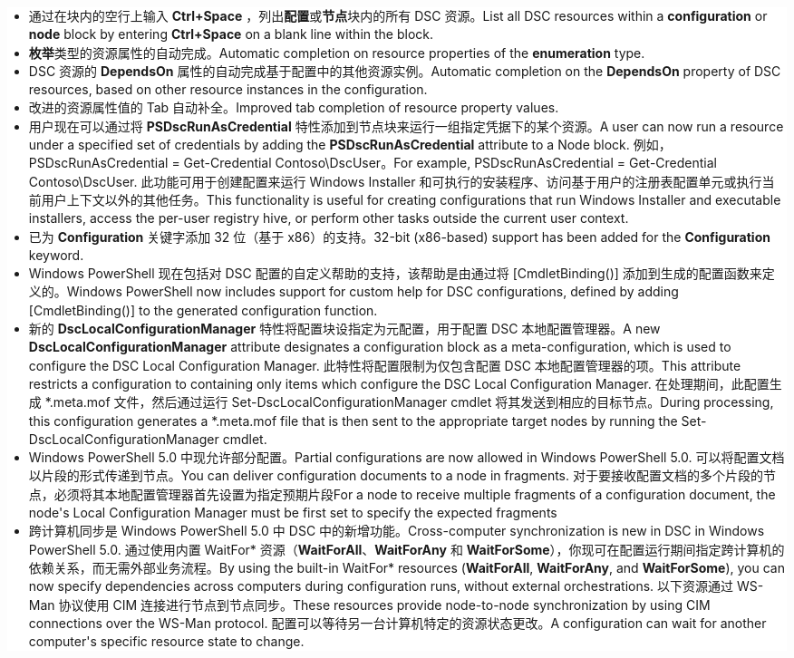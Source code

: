   - <span data-ttu-id="8ed34-285">通过在块内的空行上输入 **Ctrl+Space** ，列出**配置**或**节点**块内的所有 DSC 资源。</span><span class="sxs-lookup"><span data-stu-id="8ed34-285">List all DSC resources within a **configuration** or **node** block by entering **Ctrl+Space** on a blank line within the block.</span></span>
  - <span data-ttu-id="8ed34-286">**枚举**类型的资源属性的自动完成。</span><span class="sxs-lookup"><span data-stu-id="8ed34-286">Automatic completion on resource properties of the **enumeration** type.</span></span>
  - <span data-ttu-id="8ed34-287">DSC 资源的 **DependsOn** 属性的自动完成基于配置中的其他资源实例。</span><span class="sxs-lookup"><span data-stu-id="8ed34-287">Automatic completion on the **DependsOn** property of DSC resources, based on other resource instances in the configuration.</span></span>
  - <span data-ttu-id="8ed34-288">改进的资源属性值的 Tab 自动补全。</span><span class="sxs-lookup"><span data-stu-id="8ed34-288">Improved tab completion of resource property values.</span></span>
- <span data-ttu-id="8ed34-289">用户现在可以通过将 **PSDscRunAsCredential** 特性添加到节点块来运行一组指定凭据下的某个资源。</span><span class="sxs-lookup"><span data-stu-id="8ed34-289">A user can now run a resource under a specified set of credentials by adding the **PSDscRunAsCredential** attribute to a Node block.</span></span> <span data-ttu-id="8ed34-290">例如，PSDscRunAsCredential = Get-Credential Contoso\\DscUser。</span><span class="sxs-lookup"><span data-stu-id="8ed34-290">For example, PSDscRunAsCredential = Get-Credential Contoso\\DscUser.</span></span> <span data-ttu-id="8ed34-291">此功能可用于创建配置来运行 Windows Installer 和可执行的安装程序、访问基于用户的注册表配置单元或执行当前用户上下文以外的其他任务。</span><span class="sxs-lookup"><span data-stu-id="8ed34-291">This functionality is useful for creating configurations that run Windows Installer and executable installers, access the per-user registry hive, or perform other tasks outside the current user context.</span></span>
- <span data-ttu-id="8ed34-292">已为 **Configuration** 关键字添加 32 位（基于 x86）的支持。</span><span class="sxs-lookup"><span data-stu-id="8ed34-292">32-bit (x86-based) support has been added for the **Configuration** keyword.</span></span>
- <span data-ttu-id="8ed34-293">Windows PowerShell 现在包括对 DSC 配置的自定义帮助的支持，该帮助是由通过将 \[CmdletBinding()] 添加到生成的配置函数来定义的。</span><span class="sxs-lookup"><span data-stu-id="8ed34-293">Windows PowerShell now includes support for custom help for DSC configurations, defined by adding \[CmdletBinding()] to the generated configuration function.</span></span>
- <span data-ttu-id="8ed34-294">新的 **DscLocalConfigurationManager** 特性将配置块设指定为元配置，用于配置 DSC 本地配置管理器。</span><span class="sxs-lookup"><span data-stu-id="8ed34-294">A new **DscLocalConfigurationManager** attribute designates a configuration block as a meta-configuration, which is used to configure the DSC Local Configuration Manager.</span></span> <span data-ttu-id="8ed34-295">此特性将配置限制为仅包含配置 DSC 本地配置管理器的项。</span><span class="sxs-lookup"><span data-stu-id="8ed34-295">This attribute restricts a configuration to containing only items which configure the DSC Local Configuration Manager.</span></span> <span data-ttu-id="8ed34-296">在处理期间，此配置生成 \*.meta.mof 文件，然后通过运行 Set-DscLocalConfigurationManager cmdlet 将其发送到相应的目标节点。</span><span class="sxs-lookup"><span data-stu-id="8ed34-296">During processing, this configuration generates a \*.meta.mof file that is then sent to the appropriate target nodes by running the Set-DscLocalConfigurationManager cmdlet.</span></span>
- <span data-ttu-id="8ed34-297">Windows PowerShell 5.0 中现允许部分配置。</span><span class="sxs-lookup"><span data-stu-id="8ed34-297">Partial configurations are now allowed in Windows PowerShell 5.0.</span></span> <span data-ttu-id="8ed34-298">可以将配置文档以片段的形式传递到节点。</span><span class="sxs-lookup"><span data-stu-id="8ed34-298">You can deliver configuration documents to a node in fragments.</span></span> <span data-ttu-id="8ed34-299">对于要接收配置文档的多个片段的节点，必须将其本地配置管理器首先设置为指定预期片段</span><span class="sxs-lookup"><span data-stu-id="8ed34-299">For a node to receive multiple fragments of a configuration document, the node's Local Configuration Manager must be first set to specify the expected fragments</span></span>
- <span data-ttu-id="8ed34-300">跨计算机同步是 Windows PowerShell 5.0 中 DSC 中的新增功能。</span><span class="sxs-lookup"><span data-stu-id="8ed34-300">Cross-computer synchronization is new in DSC in Windows PowerShell 5.0.</span></span> <span data-ttu-id="8ed34-301">通过使用内置 WaitFor\* 资源（**WaitForAll**、**WaitForAny** 和 **WaitForSome**），你现可在配置运行期间指定跨计算机的依赖关系，而无需外部业务流程。</span><span class="sxs-lookup"><span data-stu-id="8ed34-301">By using the built-in WaitFor\* resources (**WaitForAll**, **WaitForAny**, and **WaitForSome**), you can now specify dependencies across computers during configuration runs, without external orchestrations.</span></span> <span data-ttu-id="8ed34-302">以下资源通过 WS-Man 协议使用 CIM 连接进行节点到节点同步。</span><span class="sxs-lookup"><span data-stu-id="8ed34-302">These resources provide node-to-node synchronization by using CIM connections over the WS-Man protocol.</span></span> <span data-ttu-id="8ed34-303">配置可以等待另一台计算机特定的资源状态更改。</span><span class="sxs-lookup"><span data-stu-id="8ed34-303">A configuration can wait for another computer's specific resource state to change.</span></span>